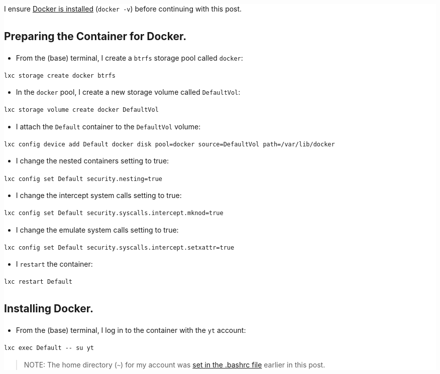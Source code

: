 I ensure [Docker is installed](https://solodev.app/installing-docker) (`docker -v`) before continuing with this post.

## Preparing the Container for Docker.

* From the (base) terminal, I create a `btrfs` storage pool called `docker`:
    

```plaintext
lxc storage create docker btrfs
```

* In the `docker` pool, I create a new storage volume called `DefaultVol`:
    

```plaintext
lxc storage volume create docker DefaultVol
```

* I attach the `Default` container to the `DefaultVol` volume:
    

```plaintext
lxc config device add Default docker disk pool=docker source=DefaultVol path=/var/lib/docker
```

* I change the nested containers setting to true:
    

```plaintext
lxc config set Default security.nesting=true
```

* I change the intercept system calls setting to true:
    

```plaintext
lxc config set Default security.syscalls.intercept.mknod=true
```

* I change the emulate system calls setting to true:
    

```plaintext
lxc config set Default security.syscalls.intercept.setxattr=true
```

* I `restart` the container:
    

```plaintext
lxc restart Default
```

## Installing Docker.

* From the (base) terminal, I log in to the container with the `yt` account:
    

```plaintext
lxc exec Default -- su yt
```

> NOTE: The home directory (`~`) for my account was [set in the .bashrc file](https://solodev.app/1-of-2-installing-gitlab-ce-using-docker-in-an-lxc#heading-setting-the-lxc-home-directory) earlier in this post.
